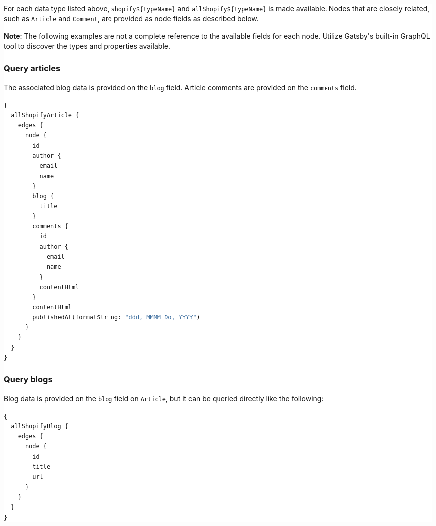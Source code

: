 For each data type listed above, `shopify${typeName}` and
`allShopify${typeName}` is made available. Nodes that are closely related, such
as `Article` and `Comment`, are provided as node fields as described below.

**Note**: The following examples are not a complete reference to the available
fields for each node. Utilize Gatsby's built-in GraphQL tool to discover the
types and properties available.

### Query articles

The associated blog data is provided on the `blog` field. Article comments are
provided on the `comments` field.

```graphql
{
  allShopifyArticle {
    edges {
      node {
        id
        author {
          email
          name
        }
        blog {
          title
        }
        comments {
          id
          author {
            email
            name
          }
          contentHtml
        }
        contentHtml
        publishedAt(formatString: "ddd, MMMM Do, YYYY")
      }
    }
  }
}
```

### Query blogs

Blog data is provided on the `blog` field on `Article`, but it can be queried
directly like the following:

```graphql
{
  allShopifyBlog {
    edges {
      node {
        id
        title
        url
      }
    }
  }
}
```
